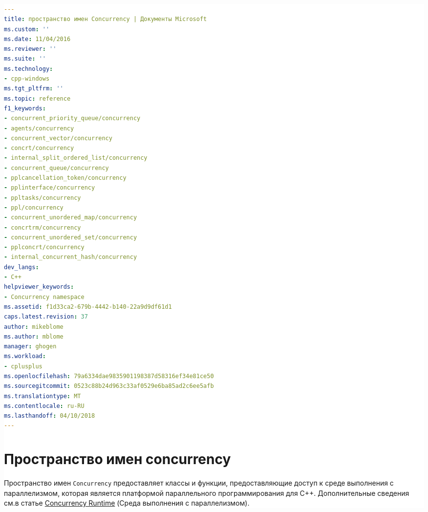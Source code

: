 ```yaml
---
title: пространство имен Concurrency | Документы Microsoft
ms.custom: ''
ms.date: 11/04/2016
ms.reviewer: ''
ms.suite: ''
ms.technology:
- cpp-windows
ms.tgt_pltfrm: ''
ms.topic: reference
f1_keywords:
- concurrent_priority_queue/concurrency
- agents/concurrency
- concurrent_vector/concurrency
- concrt/concurrency
- internal_split_ordered_list/concurrency
- concurrent_queue/concurrency
- pplcancellation_token/concurrency
- pplinterface/concurrency
- ppltasks/concurrency
- ppl/concurrency
- concurrent_unordered_map/concurrency
- concrtrm/concurrency
- concurrent_unordered_set/concurrency
- pplconcrt/concurrency
- internal_concurrent_hash/concurrency
dev_langs:
- C++
helpviewer_keywords:
- Concurrency namespace
ms.assetid: f1d33ca2-679b-4442-b140-22a9d9df61d1
caps.latest.revision: 37
author: mikeblome
ms.author: mblome
manager: ghogen
ms.workload:
- cplusplus
ms.openlocfilehash: 79a6334dae9835901198387d58316ef34e81ce50
ms.sourcegitcommit: 0523c88b24d963c33af0529e6ba85ad2c6ee5afb
ms.translationtype: MT
ms.contentlocale: ru-RU
ms.lasthandoff: 04/10/2018
---
```

# <a name="concurrency-namespace"></a>Пространство имен concurrency
Пространство имен `Concurrency` предоставляет классы и функции, предоставляющие доступ к среде выполнения с параллелизмом, которая является платформой параллельного программирования для C++. Дополнительные сведения см.в статье [Concurrency Runtime](../../../parallel/concrt/concurrency-runtime.md) (Среда выполнения с параллелизмом).  
  